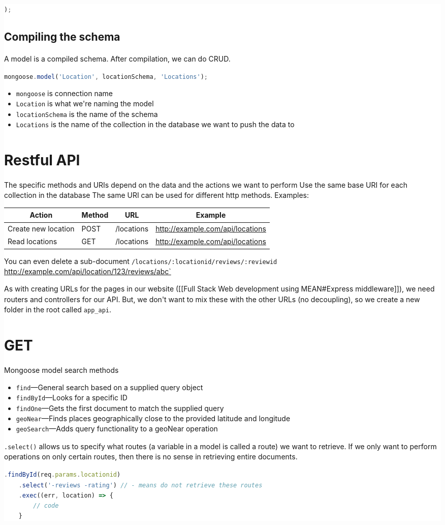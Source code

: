 ```js
);
```

## Compiling the schema
A model is a compiled schema. After compilation, we can do CRUD.

```js
mongoose.model('Location', locationSchema, 'Locations');
```

- `mongoose` is connection name
-  `Location` is what we're naming the model
- `locationSchema` is the name of the schema
- `Locations` is the name of the collection in the database we want to push the data to


# Restful API
The specific methods and URIs depend on the data and the actions we want to perform
Use the same base URI for each collection in the database 
The same URI can be used for different http methods. 
Examples:


| Action              | Method | URL        | Example                          |
| ------------------- | ------ | ---------- | -------------------------------- |
| Create new location | POST   | /locations | http://example.com/api/locations |
| Read locations      | GET    | /locations | http://example.com/api/locations |
You can even delete a sub-document
`/locations/:locationid/reviews/:reviewid
`http://example.com/api/location/123/reviews/abc`

As with creating URLs for the pages in our website ([[Full Stack Web development using MEAN#Express middleware]]), we need routers and controllers for our API. But, we don't want to mix these with the other URLs (no decoupling), so we create a new folder in the root called `app_api`.


# GET

Mongoose model search methods
- `find`—General search based on a supplied query object
- `findById`—Looks for a specific ID
- `findOne`—Gets the first document to match the supplied query
- `geoNear`—Finds places geographically close to the provided latitude and longitude
- `geoSearch`—Adds query functionality to a geoNear operation



`.select()` allows us to specify what routes (a variable in a model is called a route) we want to retrieve. If we only want to perform operations on only certain routes, then there is no sense in retrieving entire documents.
```js
.findById(req.params.locationid)                         
    .select('-reviews -rating') // - means do not retrieve these routes
    .exec((err, location) => {
		// code
	}
```
